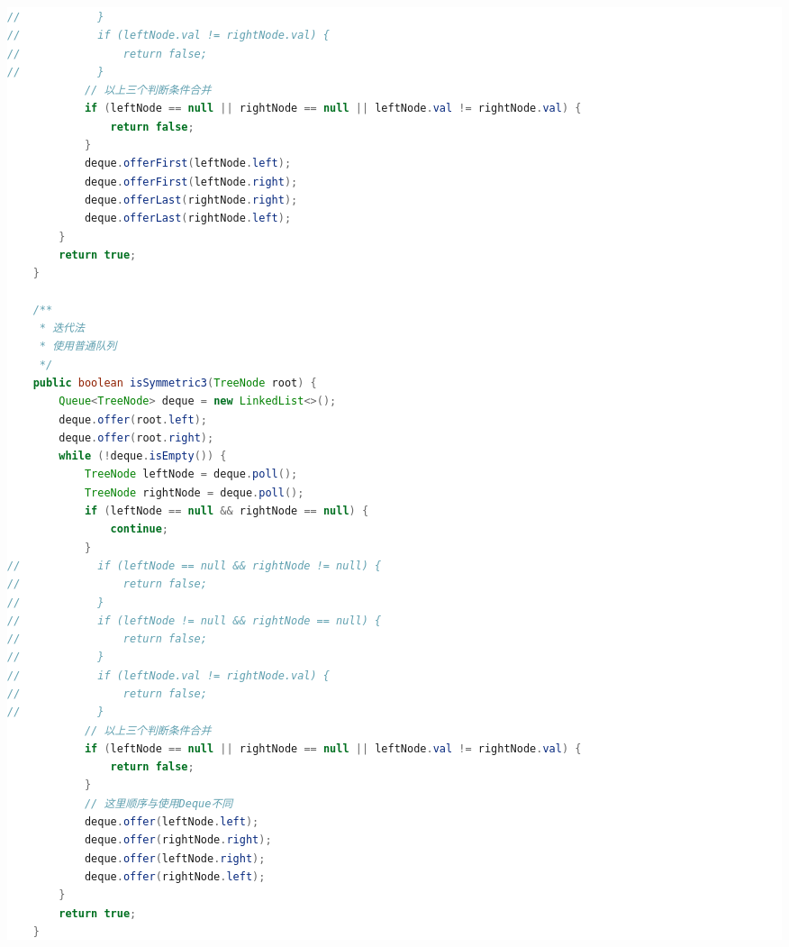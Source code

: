 ```Java
//            }
//            if (leftNode.val != rightNode.val) {
//                return false;
//            }
            // 以上三个判断条件合并
            if (leftNode == null || rightNode == null || leftNode.val != rightNode.val) {
                return false;
            }
            deque.offerFirst(leftNode.left);
            deque.offerFirst(leftNode.right);
            deque.offerLast(rightNode.right);
            deque.offerLast(rightNode.left);
        }
        return true;
    }

    /**
     * 迭代法
     * 使用普通队列
     */
    public boolean isSymmetric3(TreeNode root) {
        Queue<TreeNode> deque = new LinkedList<>();
        deque.offer(root.left);
        deque.offer(root.right);
        while (!deque.isEmpty()) {
            TreeNode leftNode = deque.poll();
            TreeNode rightNode = deque.poll();
            if (leftNode == null && rightNode == null) {
                continue;
            }
//            if (leftNode == null && rightNode != null) {
//                return false;
//            }
//            if (leftNode != null && rightNode == null) {
//                return false;
//            }
//            if (leftNode.val != rightNode.val) {
//                return false;
//            }
            // 以上三个判断条件合并
            if (leftNode == null || rightNode == null || leftNode.val != rightNode.val) {
                return false;
            }
            // 这里顺序与使用Deque不同
            deque.offer(leftNode.left);
            deque.offer(rightNode.right);
            deque.offer(leftNode.right);
            deque.offer(rightNode.left);
        }
        return true;
    }

```
